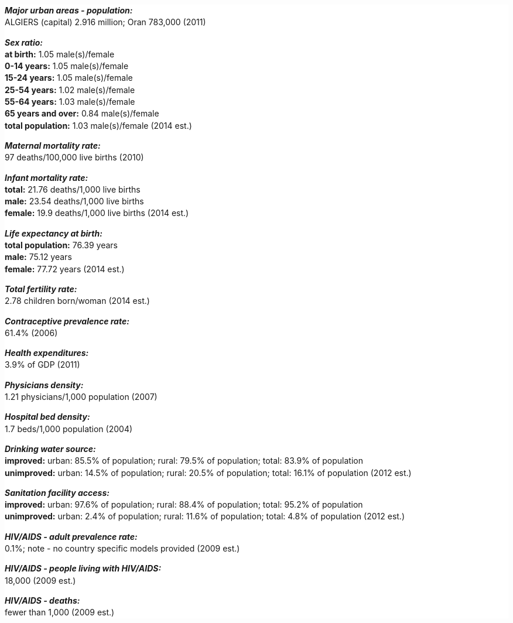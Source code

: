 **_Major urban areas - population:_**   
ALGIERS (capital) 2.916 million; Oran 783,000 (2011)

**_Sex ratio:_**   
**at birth:** 1.05 male(s)/female   
**0-14 years:** 1.05 male(s)/female   
**15-24 years:** 1.05 male(s)/female   
**25-54 years:** 1.02 male(s)/female   
**55-64 years:** 1.03 male(s)/female   
**65 years and over:** 0.84 male(s)/female   
**total population:** 1.03 male(s)/female (2014 est.)

**_Maternal mortality rate:_**   
97 deaths/100,000 live births (2010)

**_Infant mortality rate:_**   
**total:** 21.76 deaths/1,000 live births   
**male:** 23.54 deaths/1,000 live births   
**female:** 19.9 deaths/1,000 live births (2014 est.)

**_Life expectancy at birth:_**   
**total population:** 76.39 years   
**male:** 75.12 years   
**female:** 77.72 years (2014 est.)

**_Total fertility rate:_**   
2.78 children born/woman (2014 est.)

**_Contraceptive prevalence rate:_**   
61.4% (2006)

**_Health expenditures:_**   
3.9% of GDP (2011)

**_Physicians density:_**   
1.21 physicians/1,000 population (2007)

**_Hospital bed density:_**   
1.7 beds/1,000 population (2004)

**_Drinking water source:_**   
**improved:** urban: 85.5% of population; rural: 79.5% of population; total: 83.9% of population   
**unimproved:** urban: 14.5% of population; rural: 20.5% of population; total: 16.1% of population (2012 est.)

**_Sanitation facility access:_**   
**improved:** urban: 97.6% of population; rural: 88.4% of population; total: 95.2% of population   
**unimproved:** urban: 2.4% of population; rural: 11.6% of population; total: 4.8% of population (2012 est.)

**_HIV/AIDS - adult prevalence rate:_**   
0.1%; note - no country specific models provided (2009 est.)

**_HIV/AIDS - people living with HIV/AIDS:_**   
18,000 (2009 est.)

**_HIV/AIDS - deaths:_**   
fewer than 1,000 (2009 est.)
